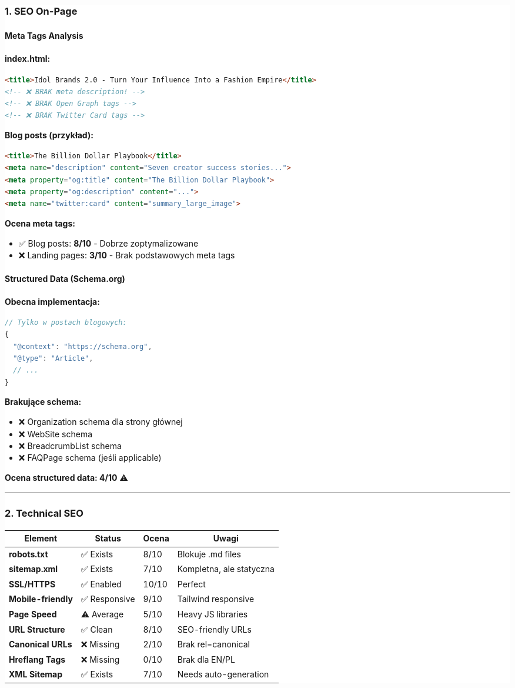### 1. SEO On-Page

#### Meta Tags Analysis

**index.html:**
```html
<title>Idol Brands 2.0 - Turn Your Influence Into a Fashion Empire</title>
<!-- ❌ BRAK meta description! -->
<!-- ❌ BRAK Open Graph tags -->
<!-- ❌ BRAK Twitter Card tags -->
```

**Blog posts (przykład):**
```html
<title>The Billion Dollar Playbook</title>
<meta name="description" content="Seven creator success stories...">
<meta property="og:title" content="The Billion Dollar Playbook">
<meta property="og:description" content="...">
<meta name="twitter:card" content="summary_large_image">
```

**Ocena meta tags:**
- ✅ Blog posts: **8/10** - Dobrze zoptymalizowane
- ❌ Landing pages: **3/10** - Brak podstawowych meta tags

#### Structured Data (Schema.org)

**Obecna implementacja:**
```javascript
// Tylko w postach blogowych:
{
  "@context": "https://schema.org",
  "@type": "Article",
  // ...
}
```

**Brakujące schema:**
- ❌ Organization schema dla strony głównej
- ❌ WebSite schema
- ❌ BreadcrumbList schema
- ❌ FAQPage schema (jeśli applicable)

**Ocena structured data: 4/10** ⚠️

---

### 2. Technical SEO

| Element | Status | Ocena | Uwagi |
|---------|--------|-------|-------|
| **robots.txt** | ✅ Exists | 8/10 | Blokuje .md files |
| **sitemap.xml** | ✅ Exists | 7/10 | Kompletna, ale statyczna |
| **SSL/HTTPS** | ✅ Enabled | 10/10 | Perfect |
| **Mobile-friendly** | ✅ Responsive | 9/10 | Tailwind responsive |
| **Page Speed** | ⚠️ Average | 5/10 | Heavy JS libraries |
| **URL Structure** | ✅ Clean | 8/10 | SEO-friendly URLs |
| **Canonical URLs** | ❌ Missing | 2/10 | Brak rel=canonical |
| **Hreflang Tags** | ❌ Missing | 0/10 | Brak dla EN/PL |
| **XML Sitemap** | ✅ Exists | 7/10 | Needs auto-generation |
